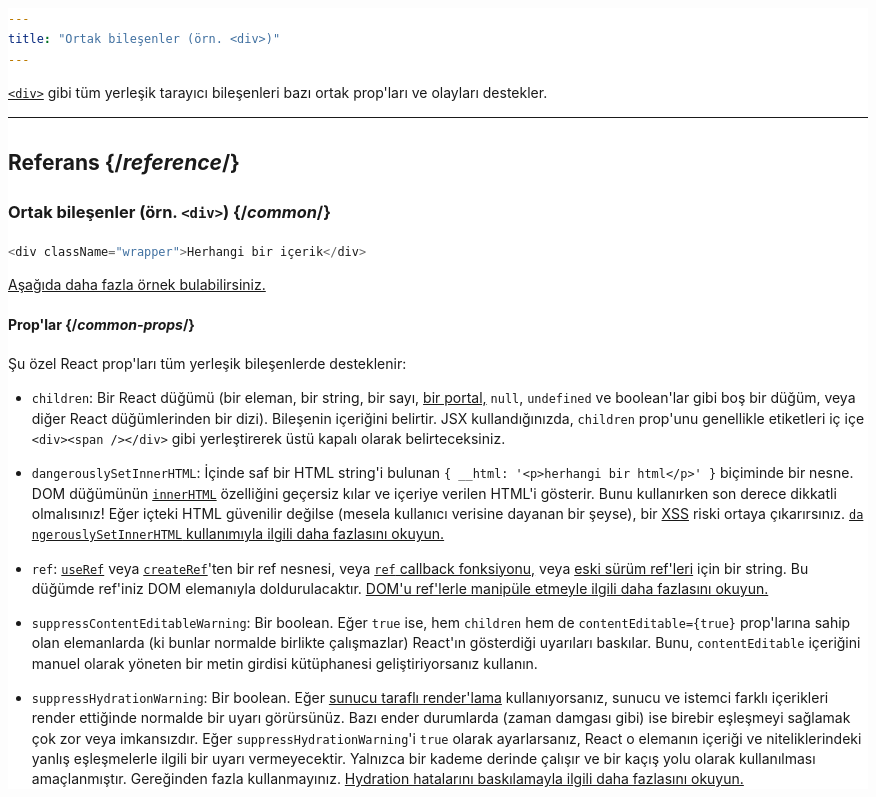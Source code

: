 ```yaml
---
title: "Ortak bileşenler (örn. <div>)"
---
```


<Intro>

[`<div>`](https://developer.mozilla.org/en-US/docs/Web/HTML/Element/div) gibi tüm yerleşik tarayıcı bileşenleri bazı ortak prop'ları ve olayları destekler.

</Intro>

<InlineToc />

---

## Referans {/*reference*/}

### Ortak bileşenler (örn. `<div>`) {/*common*/}

```js
<div className="wrapper">Herhangi bir içerik</div>
```

[Aşağıda daha fazla örnek bulabilirsiniz.](#usage)

#### Prop'lar {/*common-props*/}

Şu özel React prop'ları tüm yerleşik bileşenlerde desteklenir:

* `children`: Bir React düğümü (bir eleman, bir string, bir sayı, [bir portal,](/reference/react-dom/createPortal) `null`, `undefined` ve boolean'lar gibi boş bir düğüm, veya diğer React düğümlerinden bir dizi). Bileşenin içeriğini belirtir. JSX kullandığınızda, `children` prop'unu genellikle etiketleri iç içe `<div><span /></div>` gibi yerleştirerek üstü kapalı olarak belirteceksiniz.

* `dangerouslySetInnerHTML`: İçinde saf bir HTML string'i bulunan `{ __html: '<p>herhangi bir html</p>' }` biçiminde bir nesne. DOM düğümünün [`innerHTML`](https://developer.mozilla.org/en-US/docs/Web/API/Element/innerHTML) özelliğini geçersiz kılar ve içeriye verilen HTML'i gösterir. Bunu kullanırken son derece dikkatli olmalısınız! Eğer içteki HTML güvenilir değilse (mesela kullanıcı verisine dayanan bir şeyse), bir [XSS](https://tr.wikipedia.org/wiki/Siteler_aras%C4%B1_betik_%C3%A7al%C4%B1%C5%9Ft%C4%B1rma) riski ortaya çıkarırsınız. [`dangerouslySetInnerHTML` kullanımıyla ilgili daha fazlasını okuyun.](#dangerously-setting-the-inner-html)

* `ref`: [`useRef`](/reference/react/useRef) veya [`createRef`](/reference/react/createRef)'ten bir ref nesnesi, veya [`ref` callback fonksiyonu,](#ref-callback) veya [eski sürüm ref'leri](https://tr.legacy.reactjs.org/docs/refs-and-the-dom.html#legacy-api-string-refs) için bir string. Bu düğümde ref'iniz DOM elemanıyla doldurulacaktır. [DOM'u ref'lerle manipüle etmeyle ilgili daha fazlasını okuyun.](#manipulating-a-dom-node-with-a-ref)

* `suppressContentEditableWarning`: Bir boolean. Eğer `true` ise, hem `children` hem de `contentEditable={true}` prop'larına sahip olan elemanlarda (ki bunlar normalde birlikte çalışmazlar) React'ın gösterdiği uyarıları baskılar. Bunu, `contentEditable` içeriğini manuel olarak yöneten bir metin girdisi kütüphanesi geliştiriyorsanız kullanın.

* `suppressHydrationWarning`: Bir boolean. Eğer [sunucu taraflı render'lama](/reference/react-dom/server) kullanıyorsanız, sunucu ve istemci farklı içerikleri render ettiğinde normalde bir uyarı görürsünüz. Bazı ender durumlarda (zaman damgası gibi) ise birebir eşleşmeyi sağlamak çok zor veya imkansızdır. Eğer `suppressHydrationWarning`'i `true` olarak ayarlarsanız, React o elemanın içeriği ve niteliklerindeki yanlış eşleşmelerle ilgili bir uyarı vermeyecektir. Yalnızca bir kademe derinde çalışır ve bir kaçış yolu olarak kullanılması amaçlanmıştır. Gereğinden fazla kullanmayınız. [Hydration hatalarını baskılamayla ilgili daha fazlasını okuyun.](/reference/react-dom/client/hydrateRoot#suppressing-unavoidable-hydration-mismatch-errors)
